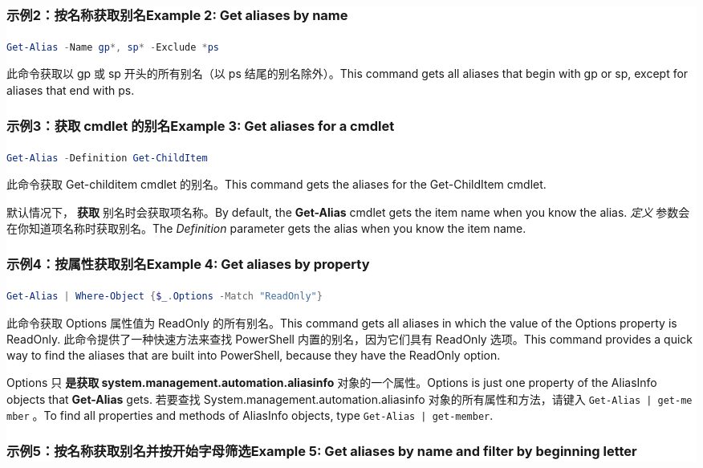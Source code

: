 ### <span data-ttu-id="0849c-120">示例2：按名称获取别名</span><span class="sxs-lookup"><span data-stu-id="0849c-120">Example 2: Get aliases by name</span></span>

```powershell
Get-Alias -Name gp*, sp* -Exclude *ps
```

<span data-ttu-id="0849c-121">此命令获取以 gp 或 sp 开头的所有别名（以 ps 结尾的别名除外）。</span><span class="sxs-lookup"><span data-stu-id="0849c-121">This command gets all aliases that begin with gp or sp, except for aliases that end with ps.</span></span>

### <span data-ttu-id="0849c-122">示例3：获取 cmdlet 的别名</span><span class="sxs-lookup"><span data-stu-id="0849c-122">Example 3: Get aliases for a cmdlet</span></span>

```powershell
Get-Alias -Definition Get-ChildItem
```

<span data-ttu-id="0849c-123">此命令获取 Get-childitem cmdlet 的别名。</span><span class="sxs-lookup"><span data-stu-id="0849c-123">This command gets the aliases for the Get-ChildItem cmdlet.</span></span>

<span data-ttu-id="0849c-124">默认情况下， **获取** 别名时会获取项名称。</span><span class="sxs-lookup"><span data-stu-id="0849c-124">By default, the **Get-Alias** cmdlet gets the item name when you know the alias.</span></span>
<span data-ttu-id="0849c-125">*定义* 参数会在你知道项名称时获取别名。</span><span class="sxs-lookup"><span data-stu-id="0849c-125">The *Definition* parameter gets the alias when you know the item name.</span></span>

### <span data-ttu-id="0849c-126">示例4：按属性获取别名</span><span class="sxs-lookup"><span data-stu-id="0849c-126">Example 4: Get aliases by property</span></span>

```powershell
Get-Alias | Where-Object {$_.Options -Match "ReadOnly"}
```

<span data-ttu-id="0849c-127">此命令获取 Options 属性值为 ReadOnly 的所有别名。</span><span class="sxs-lookup"><span data-stu-id="0849c-127">This command gets all aliases in which the value of the Options property is ReadOnly.</span></span>
<span data-ttu-id="0849c-128">此命令提供了一种快速方法来查找 PowerShell 内置的别名，因为它们具有 ReadOnly 选项。</span><span class="sxs-lookup"><span data-stu-id="0849c-128">This command provides a quick way to find the aliases that are built into PowerShell, because they have the ReadOnly option.</span></span>

<span data-ttu-id="0849c-129">Options 只 **是获取 system.management.automation.aliasinfo** 对象的一个属性。</span><span class="sxs-lookup"><span data-stu-id="0849c-129">Options is just one property of the AliasInfo objects that **Get-Alias** gets.</span></span>
<span data-ttu-id="0849c-130">若要查找 System.management.automation.aliasinfo 对象的所有属性和方法，请键入 `Get-Alias | get-member` 。</span><span class="sxs-lookup"><span data-stu-id="0849c-130">To find all properties and methods of AliasInfo objects, type `Get-Alias | get-member`.</span></span>

### <span data-ttu-id="0849c-131">示例5：按名称获取别名并按开始字母筛选</span><span class="sxs-lookup"><span data-stu-id="0849c-131">Example 5: Get aliases by name and filter by beginning letter</span></span>
